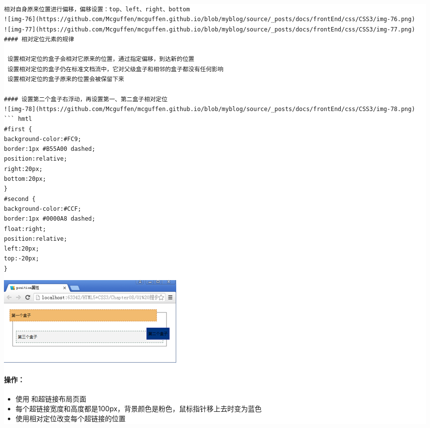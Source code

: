 ```
相对自身原来位置进行偏移，偏移设置：top、left、right、bottom
![img-76](https://github.com/Mcguffen/mcguffen.github.io/blob/myblog/source/_posts/docs/frontEnd/css/CSS3/img-76.png)
![img-77](https://github.com/Mcguffen/mcguffen.github.io/blob/myblog/source/_posts/docs/frontEnd/css/CSS3/img-77.png)
#### 相对定位元素的规律

 设置相对定位的盒子会相对它原来的位置，通过指定偏移，到达新的位置
 设置相对定位的盒子仍在标准文档流中，它对父级盒子和相邻的盒子都没有任何影响
 设置相对定位的盒子原来的位置会被保留下来

#### 设置第二个盒子右浮动，再设置第一、第二盒子相对定位
![img-78](https://github.com/Mcguffen/mcguffen.github.io/blob/myblog/source/_posts/docs/frontEnd/css/CSS3/img-78.png)
``` hmtl
#first {
background-color:#FC9;
border:1px #B55A00 dashed;
position:relative;
right:20px;
bottom:20px;
}
#second {
background-color:#CCF;
border:1px #0000A8 dashed;
float:right;
position:relative;
left:20px;
top:-20px;
}
```
![img-79](https://github.com/Mcguffen/mcguffen.github.io/blob/myblog/source/_posts/docs/frontEnd/css/CSS3/img-79.png)
#### 操作：

- 使用
 和超链接布局页面
- 每个超链接宽度和高度都是100px，背景颜色是粉色，鼠标指针移上去时变为蓝色
- 使用相对定位改变每个超链接的位置

